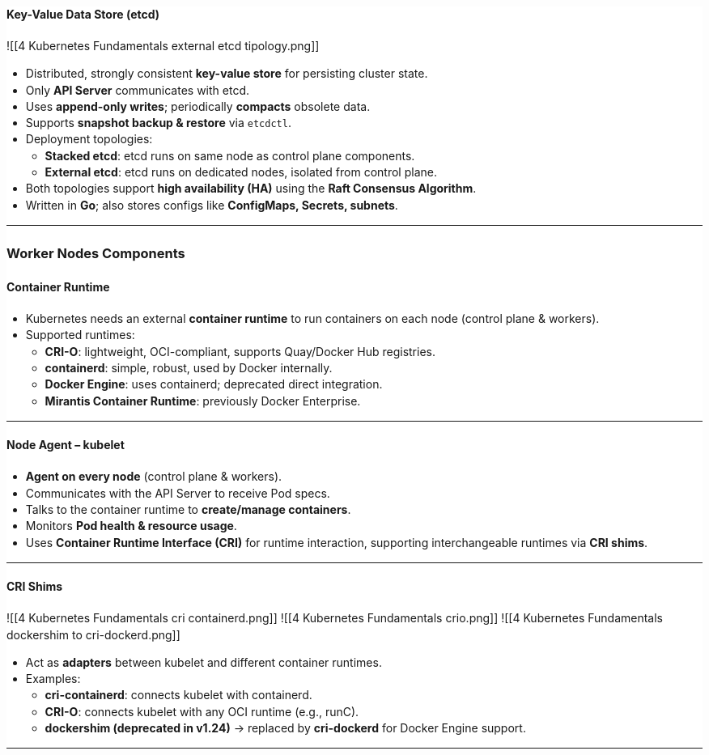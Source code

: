 
#### **Key-Value Data Store (etcd)**

![[4 Kubernetes Fundamentals external etcd tipology.png]]
- Distributed, strongly consistent **key-value store** for persisting cluster state.
- Only **API Server** communicates with etcd.
- Uses **append-only writes**; periodically **compacts** obsolete data.
- Supports **snapshot backup & restore** via `etcdctl`.
- Deployment topologies:
    - **Stacked etcd**: etcd runs on same node as control plane components.
    - **External etcd**: etcd runs on dedicated nodes, isolated from control plane.
- Both topologies support **high availability (HA)** using the **Raft Consensus Algorithm**.
- Written in **Go**; also stores configs like **ConfigMaps, Secrets, subnets**.

---
### Worker Nodes Components

#### **Container Runtime**

- Kubernetes needs an external **container runtime** to run containers on each node (control plane & workers).
- Supported runtimes:
    - **CRI-O**: lightweight, OCI-compliant, supports Quay/Docker Hub registries.
    - **containerd**: simple, robust, used by Docker internally.
    - **Docker Engine**: uses containerd; deprecated direct integration.
    - **Mirantis Container Runtime**: previously Docker Enterprise.

---

#### **Node Agent – kubelet**

- **Agent on every node** (control plane & workers).
- Communicates with the API Server to receive Pod specs.
- Talks to the container runtime to **create/manage containers**.
- Monitors **Pod health & resource usage**.
- Uses **Container Runtime Interface (CRI)** for runtime interaction, supporting interchangeable runtimes via **CRI shims**.

---

#### **CRI Shims**

![[4 Kubernetes Fundamentals cri containerd.png]]
![[4 Kubernetes Fundamentals crio.png]]
![[4 Kubernetes Fundamentals dockershim to cri-dockerd.png]]
- Act as **adapters** between kubelet and different container runtimes.
- Examples:
    - **cri-containerd**: connects kubelet with containerd.
    - **CRI-O**: connects kubelet with any OCI runtime (e.g., runC).
    - **dockershim (deprecated in v1.24)** → replaced by **cri-dockerd** for Docker Engine support.

---